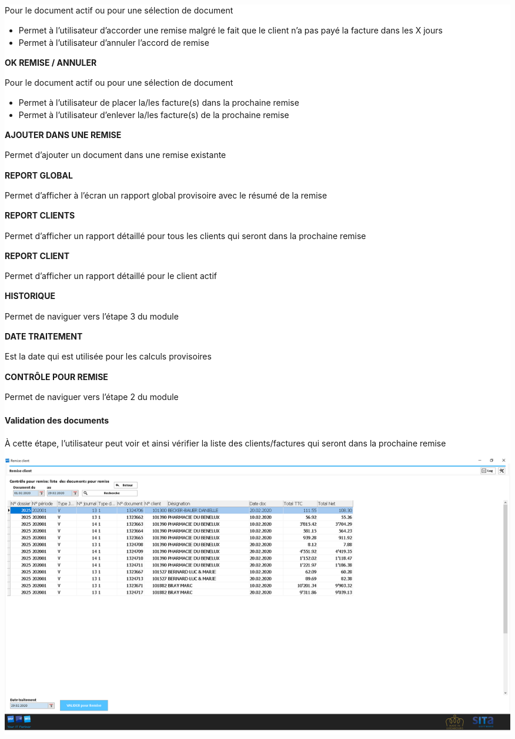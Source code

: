 Pour le document actif ou pour une sélection de document

* Permet à l’utilisateur d’accorder une remise malgré le fait que le client n’a pas payé la facture dans les X jours
* Permet à l’utilisateur d’annuler l’accord de remise

**OK REMISE / ANNULER**

Pour le document actif ou pour une sélection de document

* Permet à l’utilisateur de placer la/les facture(s) dans la prochaine remise
* Permet à l’utilisateur d’enlever la/les facture(s) de la prochaine remise

**AJOUTER DANS UNE REMISE**

Permet d’ajouter un document dans une remise existante

**REPORT GLOBAL**

Permet d’afficher à l’écran un rapport global provisoire avec le résumé de la remise

**REPORT CLIENTS**

Permet d’afficher un rapport détaillé pour tous les clients qui seront dans la prochaine remise

**REPORT CLIENT**

Permet d’afficher un rapport détaillé pour le client actif

**HISTORIQUE**

Permet de naviguer vers l’étape 3 du module

**DATE TRAITEMENT**

Est la date qui est utilisée pour les calculs provisoires

**CONTRÔLE POUR REMISE**

Permet de naviguer vers l’étape 2 du module

#### Validation des documents <a href="#validation-des-documents" id="validation-des-documents"></a>

À cette étape, l’utilisateur peut voir et ainsi vérifier la liste des clients/factures qui seront dans la prochaine remise

![](<../.gitbook/assets/image (420).png>)
